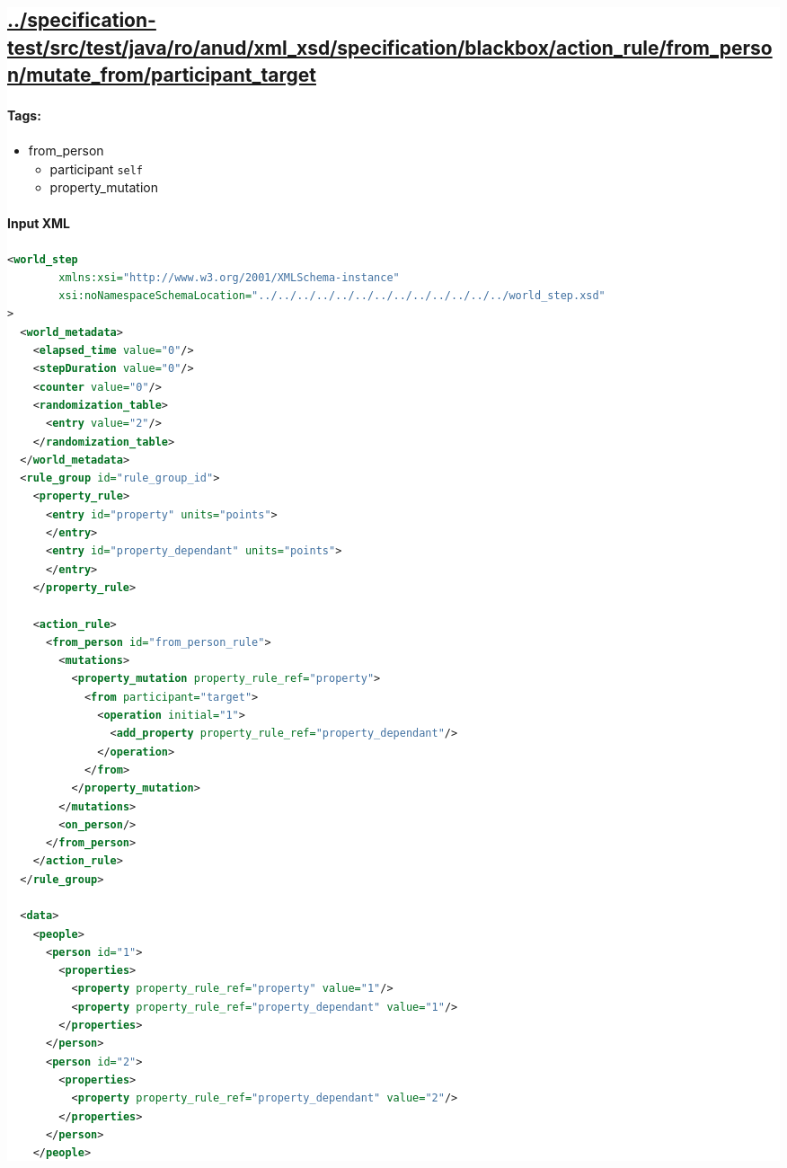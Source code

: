 ## [../specification-test/src/test/java/ro/anud/xml_xsd/specification/blackbox/action_rule/from_person/mutate_from/participant_target](./..__specification-test__src__test__java__ro__anud__xml_xsd__specification__blackbox__action_rule__from_person__mutate_from__participant_target.md)

#### Tags:
- from_person
  - participant `self`
  - property_mutation

#### Input XML
```xml
<world_step
        xmlns:xsi="http://www.w3.org/2001/XMLSchema-instance"
        xsi:noNamespaceSchemaLocation="../../../../../../../../../../../../../world_step.xsd"
>
  <world_metadata>
    <elapsed_time value="0"/>
    <stepDuration value="0"/>
    <counter value="0"/>
    <randomization_table>
      <entry value="2"/>
    </randomization_table>
  </world_metadata>
  <rule_group id="rule_group_id">
    <property_rule>
      <entry id="property" units="points">
      </entry>
      <entry id="property_dependant" units="points">
      </entry>
    </property_rule>

    <action_rule>
      <from_person id="from_person_rule">
        <mutations>
          <property_mutation property_rule_ref="property">
            <from participant="target">
              <operation initial="1">
                <add_property property_rule_ref="property_dependant"/>
              </operation>
            </from>
          </property_mutation>
        </mutations>
        <on_person/>
      </from_person>
    </action_rule>
  </rule_group>

  <data>
    <people>
      <person id="1">
        <properties>
          <property property_rule_ref="property" value="1"/>
          <property property_rule_ref="property_dependant" value="1"/>
        </properties>
      </person>
      <person id="2">
        <properties>
          <property property_rule_ref="property_dependant" value="2"/>
        </properties>
      </person>
    </people>
```
